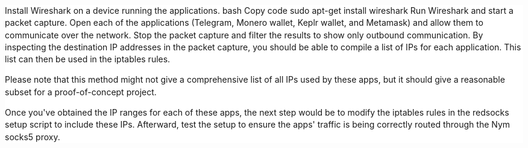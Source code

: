 Install Wireshark on a device running the applications.
bash
Copy code
sudo apt-get install wireshark
Run Wireshark and start a packet capture.
Open each of the applications (Telegram, Monero wallet, Keplr wallet, and Metamask) and allow them to communicate over the network.
Stop the packet capture and filter the results to show only outbound communication.
By inspecting the destination IP addresses in the packet capture, you should be able to compile a list of IPs for each application. This list can then be used in the iptables rules.

Please note that this method might not give a comprehensive list of all IPs used by these apps, but it should give a reasonable subset for a proof-of-concept project.

Once you've obtained the IP ranges for each of these apps, the next step would be to modify the iptables rules in the redsocks setup script to include these IPs. Afterward, test the setup to ensure the apps' traffic is being correctly routed through the Nym socks5 proxy.